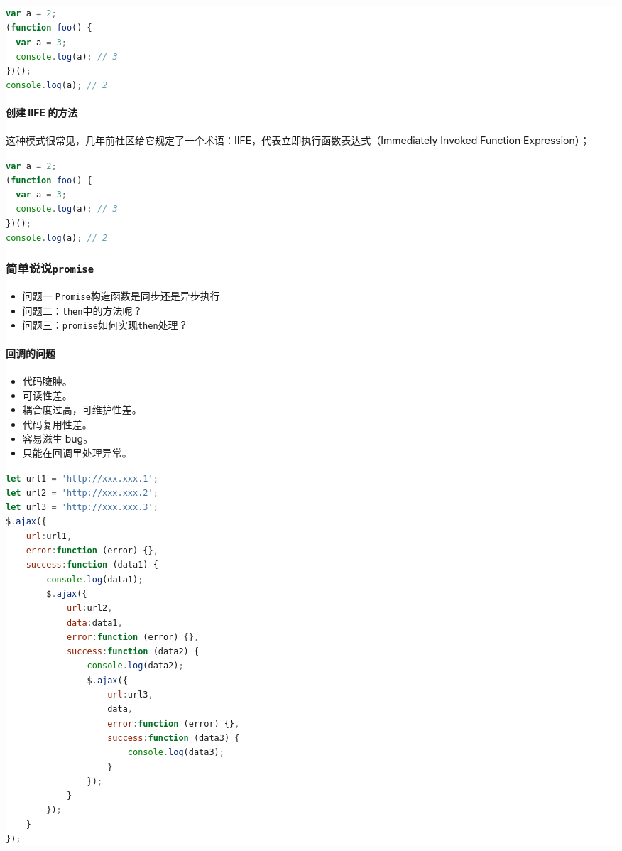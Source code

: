 ```js
var a = 2;
(function foo() {
  var a = 3;
  console.log(a); // 3
})();
console.log(a); // 2
```
#### 创建 IIFE 的方法
这种模式很常见，几年前社区给它规定了一个术语：IIFE，代表立即执行函数表达式（Immediately Invoked Function Expression）；

```js
var a = 2;
(function foo() {
  var a = 3;
  console.log(a); // 3
})();
console.log(a); // 2
```
### 简单说说`promise`
- 问题一 `Promise`构造函数是同步还是异步执行
- 问题二：`then`中的方法呢 ?
- 问题三：`promise`如何实现`then`处理 ?

#### 回调的问题

- 代码臃肿。
- 可读性差。
- 耦合度过高，可维护性差。
- 代码复用性差。
- 容易滋生 bug。
- 只能在回调里处理异常。

```js
let url1 = 'http://xxx.xxx.1';
let url2 = 'http://xxx.xxx.2';
let url3 = 'http://xxx.xxx.3';
$.ajax({
    url:url1,
    error:function (error) {},
    success:function (data1) {
        console.log(data1);
        $.ajax({
            url:url2,
            data:data1,
            error:function (error) {},
            success:function (data2) {
                console.log(data2);
                $.ajax({
                    url:url3,
                    data,
                    error:function (error) {},
                    success:function (data3) {
                        console.log(data3);
                    }
                });
            }
        });
    }
});
```
